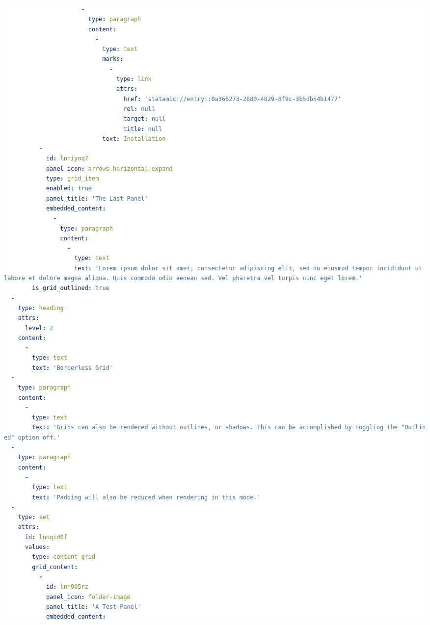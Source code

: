 ```yaml
                      -
                        type: paragraph
                        content:
                          -
                            type: text
                            marks:
                              -
                                type: link
                                attrs:
                                  href: 'statamic://entry::0a366273-2880-4829-8f9c-3b5db54b1477'
                                  rel: null
                                  target: null
                                  title: null
                            text: Installation
          -
            id: lnniyoq7
            panel_icon: arrows-horizontal-expand
            type: grid_item
            enabled: true
            panel_title: 'The Last Panel'
            embedded_content:
              -
                type: paragraph
                content:
                  -
                    type: text
                    text: 'Lorem ipsum dolor sit amet, consectetur adipiscing elit, sed do eiusmod tempor incididunt ut labore et dolore magna aliqua. Quis commodo odio aenean sed. Vel pharetra vel turpis nunc eget lorem.'
        is_grid_outlined: true
  -
    type: heading
    attrs:
      level: 2
    content:
      -
        type: text
        text: 'Borderless Grid'
  -
    type: paragraph
    content:
      -
        type: text
        text: 'Grids can also be rendered without outlines, or shadows. This can be accomplished by toggling the "Outlined" option off.'
  -
    type: paragraph
    content:
      -
        type: text
        text: 'Padding will also be reduced when rendering in this mode.'
  -
    type: set
    attrs:
      id: lnnqid0f
      values:
        type: content_grid
        grid_content:
          -
            id: lnn905rz
            panel_icon: folder-image
            panel_title: 'A Test Panel'
            embedded_content:
```